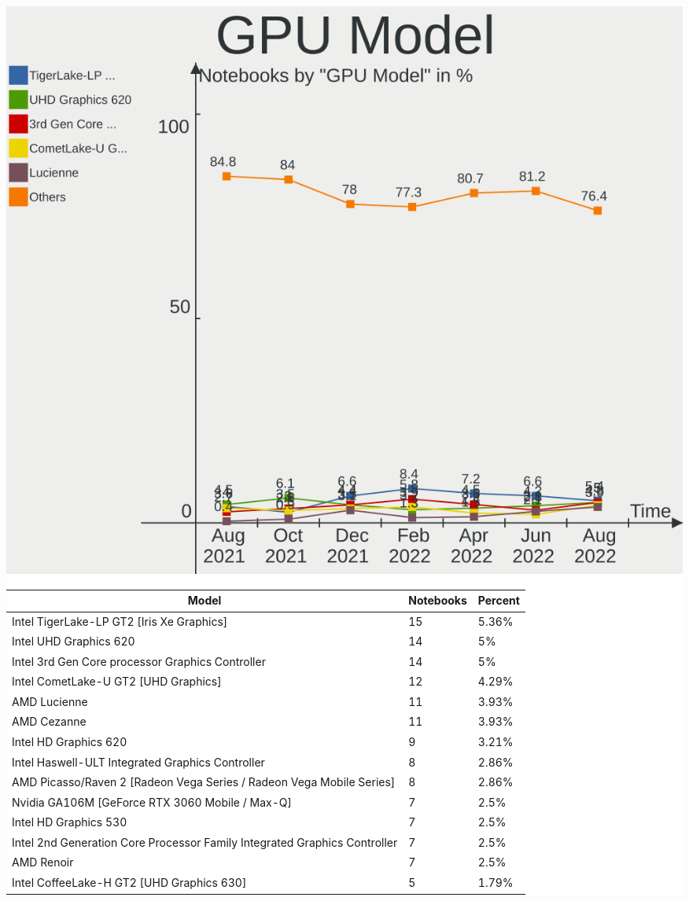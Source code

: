 ![GPU Model](./images/line_chart/gpu_model.svg)

| Model                                                                                    | Notebooks | Percent |
|------------------------------------------------------------------------------------------|-----------|---------|
| Intel TigerLake-LP GT2 [Iris Xe Graphics]                                                | 15        | 5.36%   |
| Intel UHD Graphics 620                                                                   | 14        | 5%      |
| Intel 3rd Gen Core processor Graphics Controller                                         | 14        | 5%      |
| Intel CometLake-U GT2 [UHD Graphics]                                                     | 12        | 4.29%   |
| AMD Lucienne                                                                             | 11        | 3.93%   |
| AMD Cezanne                                                                              | 11        | 3.93%   |
| Intel HD Graphics 620                                                                    | 9         | 3.21%   |
| Intel Haswell-ULT Integrated Graphics Controller                                         | 8         | 2.86%   |
| AMD Picasso/Raven 2 [Radeon Vega Series / Radeon Vega Mobile Series]                     | 8         | 2.86%   |
| Nvidia GA106M [GeForce RTX 3060 Mobile / Max-Q]                                          | 7         | 2.5%    |
| Intel HD Graphics 530                                                                    | 7         | 2.5%    |
| Intel 2nd Generation Core Processor Family Integrated Graphics Controller                | 7         | 2.5%    |
| AMD Renoir                                                                               | 7         | 2.5%    |
| Intel CoffeeLake-H GT2 [UHD Graphics 630]                                                | 5         | 1.79%   |
